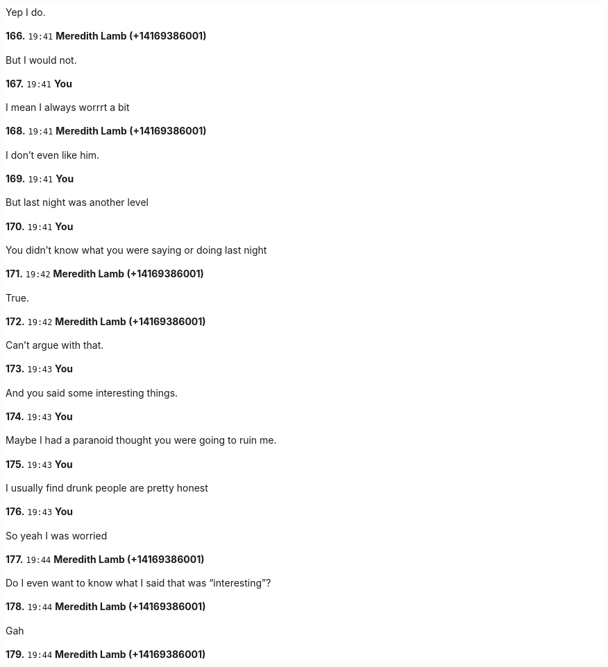 Yep I do\.


**166.** `19:41` **Meredith Lamb (+14169386001)**

But I would not\.


**167.** `19:41` **You**

I mean I always worrrt a bit


**168.** `19:41` **Meredith Lamb (+14169386001)**

I don’t even like him\.


**169.** `19:41` **You**

But last night was another level


**170.** `19:41` **You**

You didn’t know what you were saying or doing last night


**171.** `19:42` **Meredith Lamb (+14169386001)**

True\.


**172.** `19:42` **Meredith Lamb (+14169386001)**

Can’t argue with that\.


**173.** `19:43` **You**

And you said some interesting things\.


**174.** `19:43` **You**

Maybe I had a paranoid thought you were going to ruin me\.


**175.** `19:43` **You**

I usually find drunk people are pretty honest


**176.** `19:43` **You**

So yeah I was worried


**177.** `19:44` **Meredith Lamb (+14169386001)**

Do I even want to know what I said that was “interesting”?


**178.** `19:44` **Meredith Lamb (+14169386001)**

Gah


**179.** `19:44` **Meredith Lamb (+14169386001)**
